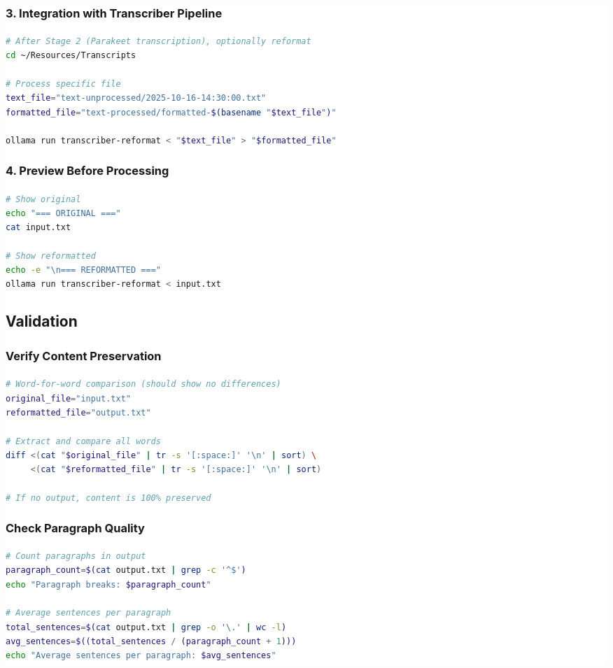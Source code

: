 ### 3. Integration with Transcriber Pipeline

```bash
# After Stage 2 (Parakeet transcription), optionally reformat
cd ~/Resources/Transcripts

# Process specific file
text_file="text-unprocessed/2025-10-16-14:30:00.txt"
formatted_file="text-processed/formatted-$(basename "$text_file")"

ollama run transcriber-reformat < "$text_file" > "$formatted_file"
```

### 4. Preview Before Processing

```bash
# Show original
echo "=== ORIGINAL ==="
cat input.txt

# Show reformatted
echo -e "\n=== REFORMATTED ==="
ollama run transcriber-reformat < input.txt
```

## Validation

### Verify Content Preservation

```bash
# Word-for-word comparison (should show no differences)
original_file="input.txt"
reformatted_file="output.txt"

# Extract and compare all words
diff <(cat "$original_file" | tr -s '[:space:]' '\n' | sort) \
     <(cat "$reformatted_file" | tr -s '[:space:]' '\n' | sort)

# If no output, content is 100% preserved
```

### Check Paragraph Quality

```bash
# Count paragraphs in output
paragraph_count=$(cat output.txt | grep -c '^$')
echo "Paragraph breaks: $paragraph_count"

# Average sentences per paragraph
total_sentences=$(cat output.txt | grep -o '\.' | wc -l)
avg_sentences=$((total_sentences / (paragraph_count + 1)))
echo "Average sentences per paragraph: $avg_sentences"
```
